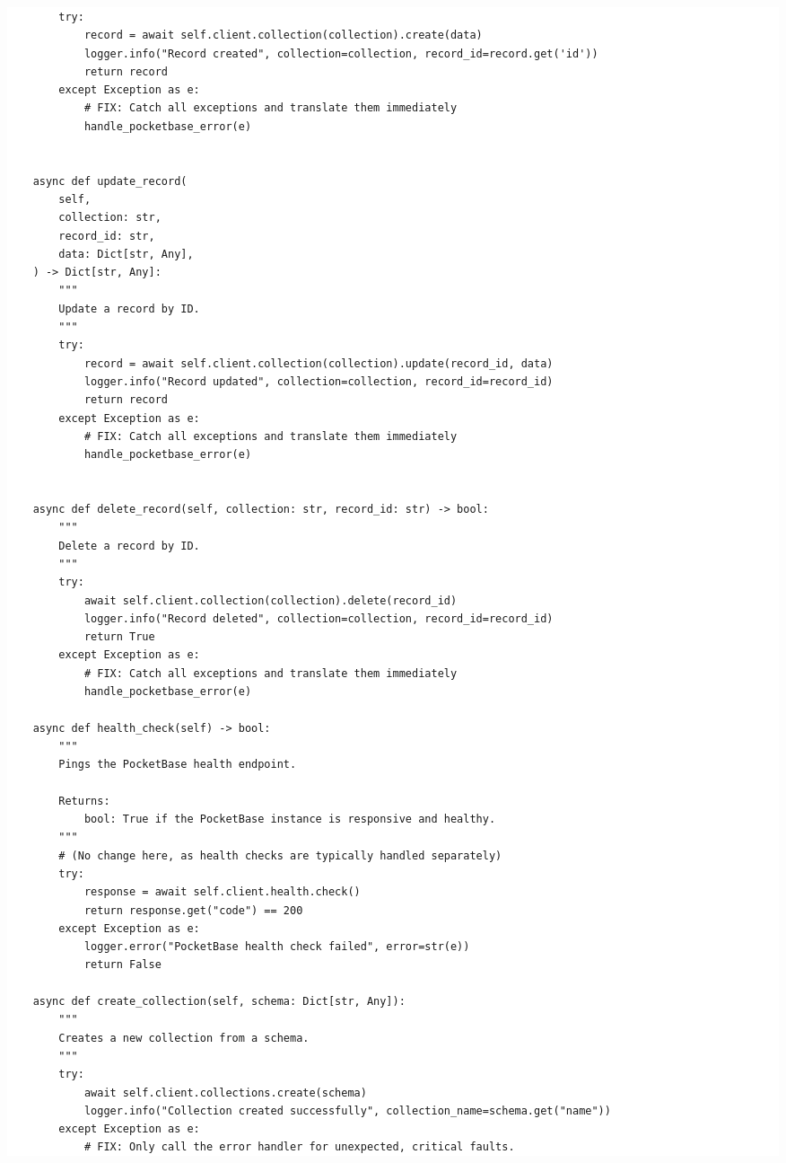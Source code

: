 ```
        try:
            record = await self.client.collection(collection).create(data)
            logger.info("Record created", collection=collection, record_id=record.get('id'))
            return record
        except Exception as e:
            # FIX: Catch all exceptions and translate them immediately
            handle_pocketbase_error(e)


    async def update_record(
        self,
        collection: str,
        record_id: str,
        data: Dict[str, Any],
    ) -> Dict[str, Any]:
        """
        Update a record by ID.
        """
        try:
            record = await self.client.collection(collection).update(record_id, data)
            logger.info("Record updated", collection=collection, record_id=record_id)
            return record
        except Exception as e:
            # FIX: Catch all exceptions and translate them immediately
            handle_pocketbase_error(e)


    async def delete_record(self, collection: str, record_id: str) -> bool:
        """
        Delete a record by ID.
        """
        try:
            await self.client.collection(collection).delete(record_id)
            logger.info("Record deleted", collection=collection, record_id=record_id)
            return True
        except Exception as e:
            # FIX: Catch all exceptions and translate them immediately
            handle_pocketbase_error(e)

    async def health_check(self) -> bool:
        """
        Pings the PocketBase health endpoint.

        Returns:
            bool: True if the PocketBase instance is responsive and healthy.
        """
        # (No change here, as health checks are typically handled separately)
        try:
            response = await self.client.health.check()
            return response.get("code") == 200
        except Exception as e:
            logger.error("PocketBase health check failed", error=str(e))
            return False

    async def create_collection(self, schema: Dict[str, Any]):
        """
        Creates a new collection from a schema.
        """
        try:
            await self.client.collections.create(schema)
            logger.info("Collection created successfully", collection_name=schema.get("name"))
        except Exception as e:
            # FIX: Only call the error handler for unexpected, critical faults.
```